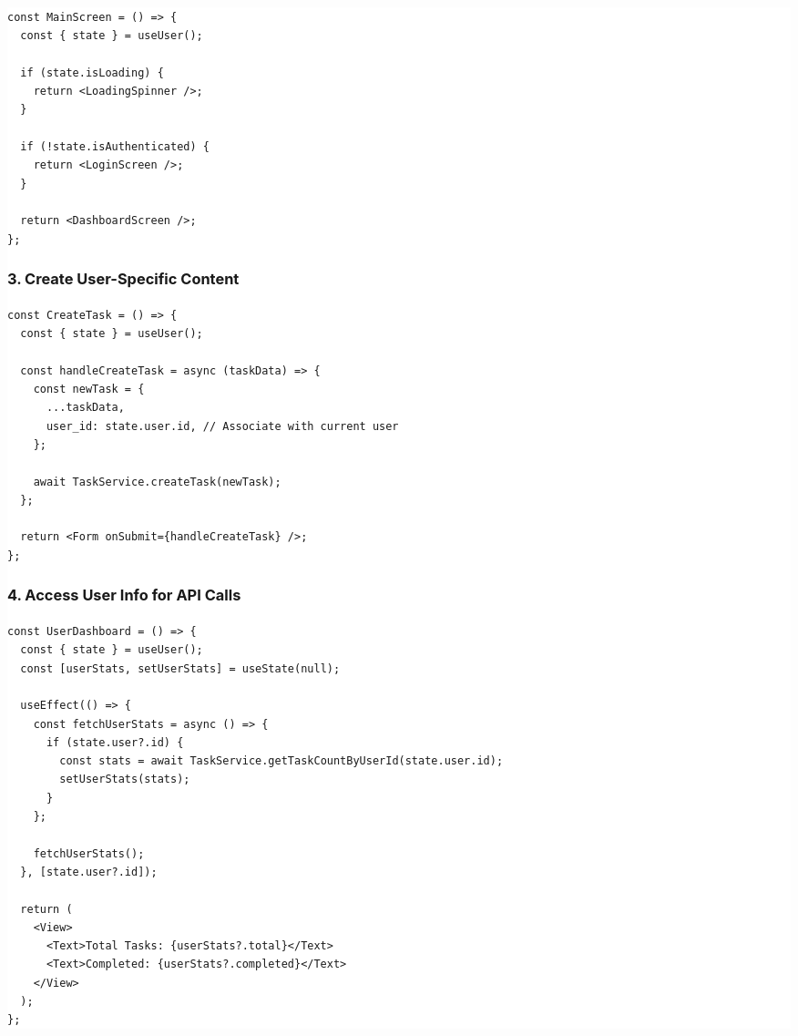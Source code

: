 ```tsx
const MainScreen = () => {
  const { state } = useUser();

  if (state.isLoading) {
    return <LoadingSpinner />;
  }

  if (!state.isAuthenticated) {
    return <LoginScreen />;
  }

  return <DashboardScreen />;
};
```

### 3. **Create User-Specific Content**

```tsx
const CreateTask = () => {
  const { state } = useUser();

  const handleCreateTask = async (taskData) => {
    const newTask = {
      ...taskData,
      user_id: state.user.id, // Associate with current user
    };

    await TaskService.createTask(newTask);
  };

  return <Form onSubmit={handleCreateTask} />;
};
```

### 4. **Access User Info for API Calls**

```tsx
const UserDashboard = () => {
  const { state } = useUser();
  const [userStats, setUserStats] = useState(null);

  useEffect(() => {
    const fetchUserStats = async () => {
      if (state.user?.id) {
        const stats = await TaskService.getTaskCountByUserId(state.user.id);
        setUserStats(stats);
      }
    };

    fetchUserStats();
  }, [state.user?.id]);

  return (
    <View>
      <Text>Total Tasks: {userStats?.total}</Text>
      <Text>Completed: {userStats?.completed}</Text>
    </View>
  );
};
```
